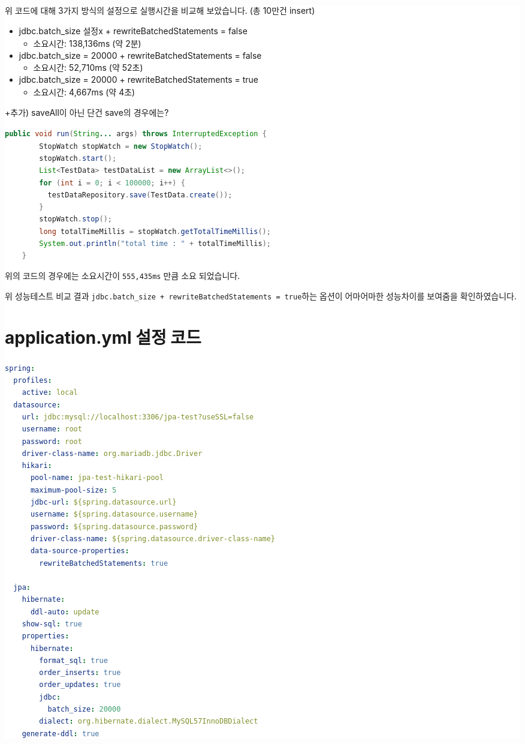 위 코드에 대해 3가지 방식의 설정으로 실행시간을 비교해 보았습니다. (총 10만건 insert)

* jdbc.batch_size 설정x + rewriteBatchedStatements = false
   * 소요시간: 138,136ms (약 2분)
* jdbc.batch_size = 20000 + rewriteBatchedStatements = false
   * 소요시간: 52,710ms (약 52초)
* jdbc.batch_size = 20000 + rewriteBatchedStatements = true
   * 소요시간: 4,667ms (약 4초)



+추가) saveAll이 아닌 단건 save의 경우에는?

```java
public void run(String... args) throws InterruptedException {
        StopWatch stopWatch = new StopWatch();
        stopWatch.start();
        List<TestData> testDataList = new ArrayList<>();
        for (int i = 0; i < 100000; i++) {
          testDataRepository.save(TestData.create());
        }
        stopWatch.stop();
        long totalTimeMillis = stopWatch.getTotalTimeMillis();
        System.out.println("total time : " + totalTimeMillis);
    }
```

위의 코드의 경우에는 소요시간이 `555,435ms` 만큼 소요 되었습니다.

위 성능테스트 비교 결과 `jdbc.batch_size + rewriteBatchedStatements = true`하는 옵션이 어마어마한 성능차이를 보여줌을 확인하였습니다.



# application.yml 설정 코드

```yml
spring:
  profiles:
    active: local
  datasource:
    url: jdbc:mysql://localhost:3306/jpa-test?useSSL=false
    username: root
    password: root
    driver-class-name: org.mariadb.jdbc.Driver
    hikari:
      pool-name: jpa-test-hikari-pool
      maximum-pool-size: 5
      jdbc-url: ${spring.datasource.url}
      username: ${spring.datasource.username}
      password: ${spring.datasource.password}
      driver-class-name: ${spring.datasource.driver-class-name}
      data-source-properties:
        rewriteBatchedStatements: true

  jpa:
    hibernate:
      ddl-auto: update
    show-sql: true
    properties:
      hibernate:
        format_sql: true
        order_inserts: true
        order_updates: true
        jdbc:
          batch_size: 20000
        dialect: org.hibernate.dialect.MySQL57InnoDBDialect
    generate-ddl: true
```